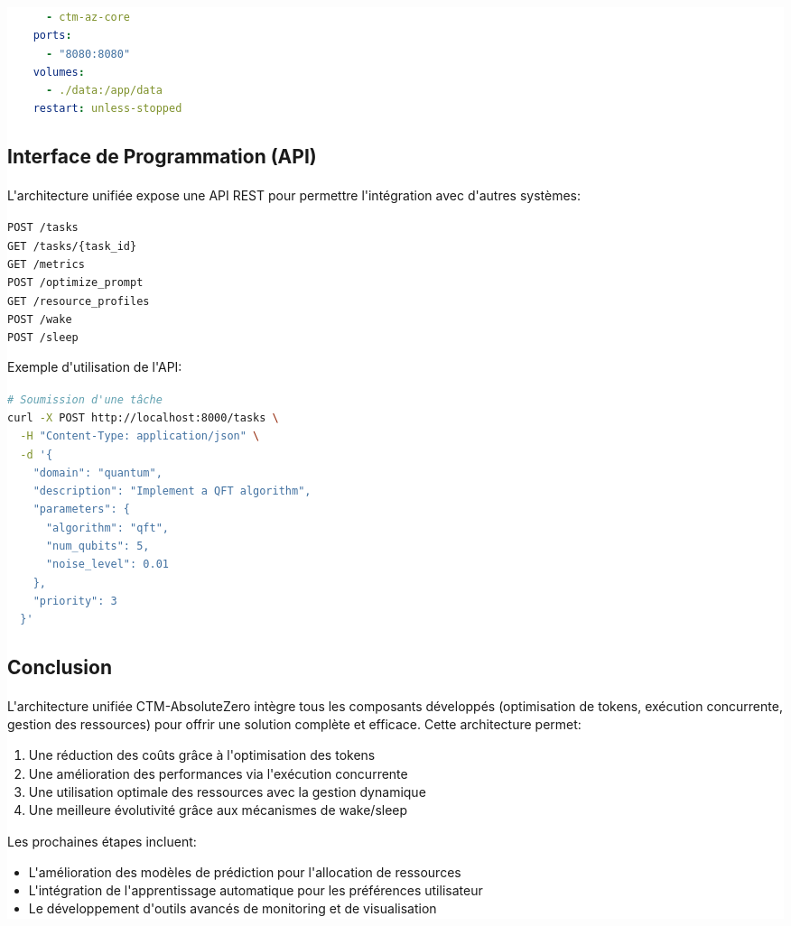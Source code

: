 ```yaml
      - ctm-az-core
    ports:
      - "8080:8080"
    volumes:
      - ./data:/app/data
    restart: unless-stopped
```

## Interface de Programmation (API)

L'architecture unifiée expose une API REST pour permettre l'intégration avec d'autres systèmes:

```
POST /tasks
GET /tasks/{task_id}
GET /metrics
POST /optimize_prompt
GET /resource_profiles
POST /wake
POST /sleep
```

Exemple d'utilisation de l'API:

```bash
# Soumission d'une tâche
curl -X POST http://localhost:8000/tasks \
  -H "Content-Type: application/json" \
  -d '{
    "domain": "quantum",
    "description": "Implement a QFT algorithm",
    "parameters": {
      "algorithm": "qft",
      "num_qubits": 5,
      "noise_level": 0.01
    },
    "priority": 3
  }'
```

## Conclusion

L'architecture unifiée CTM-AbsoluteZero intègre tous les composants développés (optimisation de tokens, exécution concurrente, gestion des ressources) pour offrir une solution complète et efficace. Cette architecture permet:

1. Une réduction des coûts grâce à l'optimisation des tokens
2. Une amélioration des performances via l'exécution concurrente
3. Une utilisation optimale des ressources avec la gestion dynamique
4. Une meilleure évolutivité grâce aux mécanismes de wake/sleep

Les prochaines étapes incluent:
- L'amélioration des modèles de prédiction pour l'allocation de ressources
- L'intégration de l'apprentissage automatique pour les préférences utilisateur
- Le développement d'outils avancés de monitoring et de visualisation